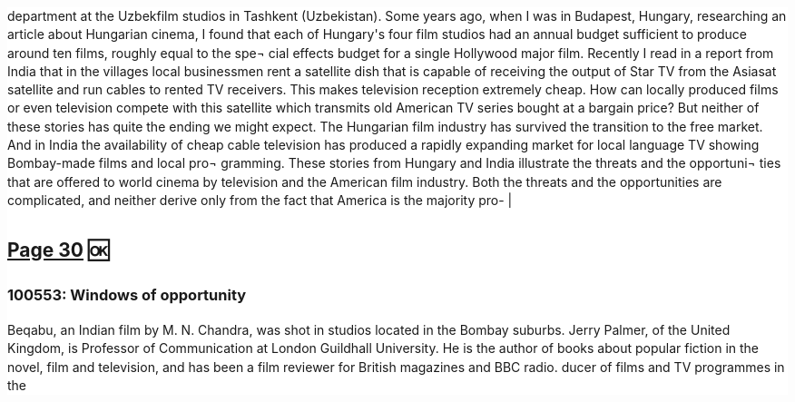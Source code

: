 department at the
Uzbekfilm studios in
Tashkent (Uzbekistan).
Some years ago, when I was in
Budapest, Hungary, researching
an article about Hungarian
cinema, I found that each of
Hungary's four film studios had
an annual budget sufficient to produce
around ten films, roughly equal to the spe¬
cial effects budget for a single Hollywood
major film.
Recently I read in a report from India
that in the villages local businessmen rent a
satellite dish that is capable of receiving the
output of Star TV from the Asiasat satellite
and run cables to rented TV receivers. This
makes television reception extremely cheap.
How can locally produced films or even
television compete with this satellite
which transmits old American TV series
bought at a bargain price?
But neither of these stories has quite the
ending we might expect. The Hungarian film
industry has survived the transition to the
free market. And in India the availability of
cheap cable television has produced a rapidly
expanding market for local language TV
showing Bombay-made films and local pro¬
gramming.
These stories from Hungary and India
illustrate the threats and the opportuni¬
ties that are offered to world cinema by
television and the American film industry.
Both the threats and the opportunities are
complicated, and neither derive only from
the fact that America is the majority pro-
|
## [Page 30](https://demo.humlab.umu.se/courier/100576engo.pdf#page=30) 🆗
### 100553: Windows of opportunity
Beqabu, an Indian
film by M. N.
Chandra, was shot in
studios located in
the Bombay
suburbs.
Jerry Palmer,
of the United Kingdom,
is Professor of
Communication at
London Guildhall
University. He is the
author of books about
popular fiction in the
novel, film and
television, and has
been a film reviewer
for British magazines
and BBC radio.
ducer of films and TV programmes in the